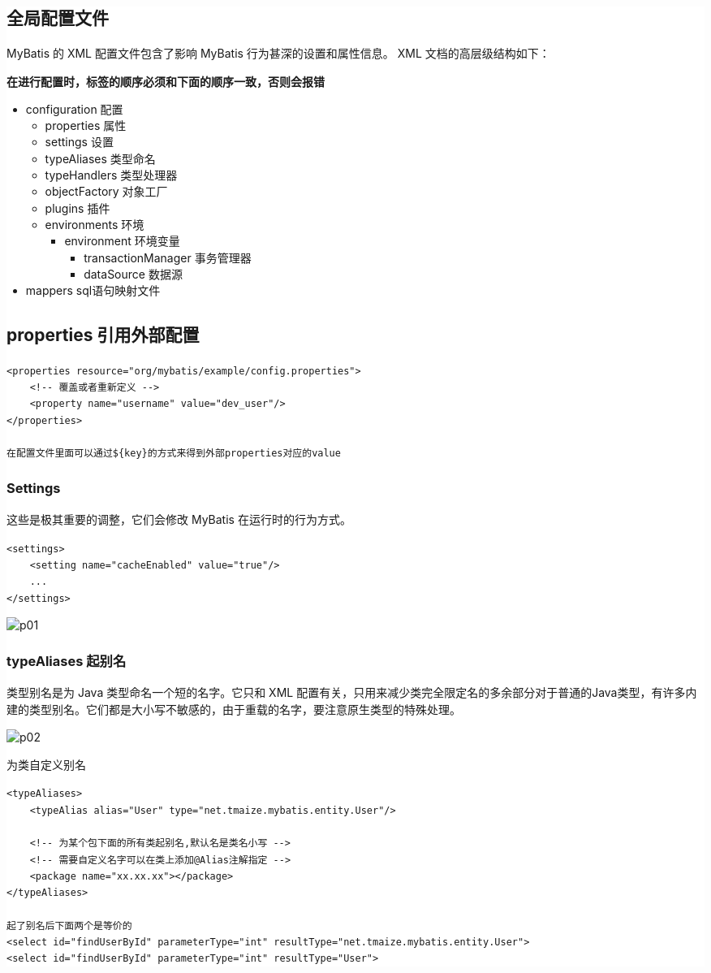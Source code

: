 ## 全局配置文件

MyBatis 的 XML 配置文件包含了影响 MyBatis 行为甚深的设置和属性信息。 XML 文档的高层级结构如下：

**在进行配置时，标签的顺序必须和下面的顺序一致，否则会报错**

+ configuration 配置
    + properties 属性
    + settings 设置
    + typeAliases 类型命名
    + typeHandlers 类型处理器
    + objectFactory 对象工厂
    + plugins 插件
    + environments 环境
        + environment 环境变量
            + transactionManager 事务管理器
            + dataSource 数据源
+ mappers sql语句映射文件

## properties 引用外部配置

```
<properties resource="org/mybatis/example/config.properties">
    <!-- 覆盖或者重新定义 -->
    <property name="username" value="dev_user"/>
</properties>

在配置文件里面可以通过${key}的方式来得到外部properties对应的value
```

### Settings

这些是极其重要的调整，它们会修改 MyBatis 在运行时的行为方式。

```
<settings>
    <setting name="cacheEnabled" value="true"/>
    ...
</settings>
```

![p01](01.png)

### typeAliases 起别名

类型别名是为 Java 类型命名一个短的名字。它只和 XML 配置有关，只用来减少类完全限定名的多余部分对于普通的Java类型，有许多内建的类型别名。它们都是大小写不敏感的，由于重载的名字，要注意原生类型的特殊处理。

![p02](02.png)

为类自定义别名

```
<typeAliases>
    <typeAlias alias="User" type="net.tmaize.mybatis.entity.User"/>

    <!-- 为某个包下面的所有类起别名,默认名是类名小写 -->
    <!-- 需要自定义名字可以在类上添加@Alias注解指定 -->
    <package name="xx.xx.xx"></package>
</typeAliases>

起了别名后下面两个是等价的
<select id="findUserById" parameterType="int" resultType="net.tmaize.mybatis.entity.User">
<select id="findUserById" parameterType="int" resultType="User">
```

